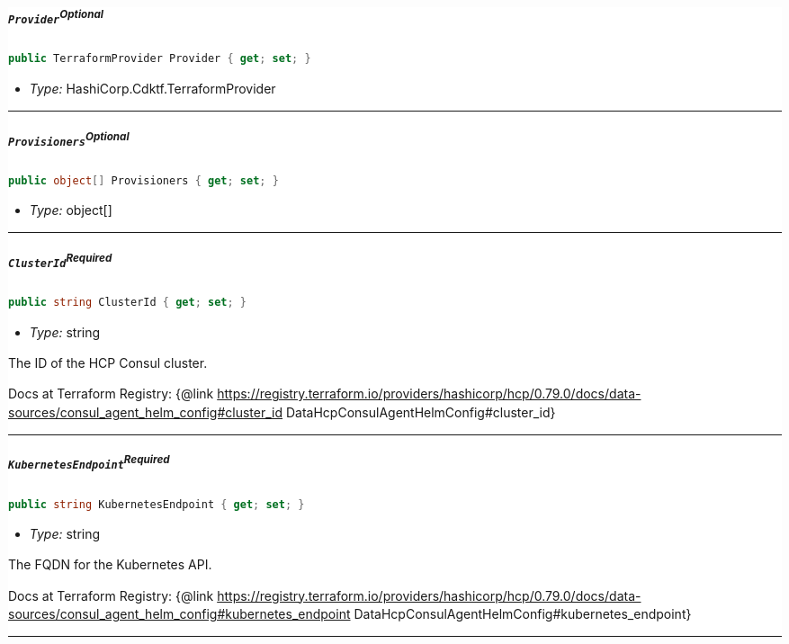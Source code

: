 ##### `Provider`<sup>Optional</sup> <a name="Provider" id="@cdktf/provider-hcp.dataHcpConsulAgentHelmConfig.DataHcpConsulAgentHelmConfigConfig.property.provider"></a>

```csharp
public TerraformProvider Provider { get; set; }
```

- *Type:* HashiCorp.Cdktf.TerraformProvider

---

##### `Provisioners`<sup>Optional</sup> <a name="Provisioners" id="@cdktf/provider-hcp.dataHcpConsulAgentHelmConfig.DataHcpConsulAgentHelmConfigConfig.property.provisioners"></a>

```csharp
public object[] Provisioners { get; set; }
```

- *Type:* object[]

---

##### `ClusterId`<sup>Required</sup> <a name="ClusterId" id="@cdktf/provider-hcp.dataHcpConsulAgentHelmConfig.DataHcpConsulAgentHelmConfigConfig.property.clusterId"></a>

```csharp
public string ClusterId { get; set; }
```

- *Type:* string

The ID of the HCP Consul cluster.

Docs at Terraform Registry: {@link https://registry.terraform.io/providers/hashicorp/hcp/0.79.0/docs/data-sources/consul_agent_helm_config#cluster_id DataHcpConsulAgentHelmConfig#cluster_id}

---

##### `KubernetesEndpoint`<sup>Required</sup> <a name="KubernetesEndpoint" id="@cdktf/provider-hcp.dataHcpConsulAgentHelmConfig.DataHcpConsulAgentHelmConfigConfig.property.kubernetesEndpoint"></a>

```csharp
public string KubernetesEndpoint { get; set; }
```

- *Type:* string

The FQDN for the Kubernetes API.

Docs at Terraform Registry: {@link https://registry.terraform.io/providers/hashicorp/hcp/0.79.0/docs/data-sources/consul_agent_helm_config#kubernetes_endpoint DataHcpConsulAgentHelmConfig#kubernetes_endpoint}

---
